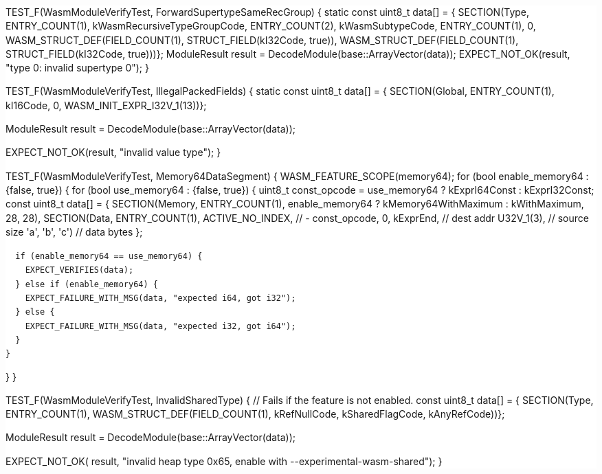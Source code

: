 TEST_F(WasmModuleVerifyTest, ForwardSupertypeSameRecGroup) {
  static const uint8_t data[] = {
      SECTION(Type, ENTRY_COUNT(1), kWasmRecursiveTypeGroupCode, ENTRY_COUNT(2),
              kWasmSubtypeCode, ENTRY_COUNT(1), 0,
              WASM_STRUCT_DEF(FIELD_COUNT(1), STRUCT_FIELD(kI32Code, true)),
              WASM_STRUCT_DEF(FIELD_COUNT(1), STRUCT_FIELD(kI32Code, true)))};
  ModuleResult result = DecodeModule(base::ArrayVector(data));
  EXPECT_NOT_OK(result, "type 0: invalid supertype 0");
}

TEST_F(WasmModuleVerifyTest, IllegalPackedFields) {
  static const uint8_t data[] = {
      SECTION(Global, ENTRY_COUNT(1), kI16Code, 0, WASM_INIT_EXPR_I32V_1(13))};

  ModuleResult result = DecodeModule(base::ArrayVector(data));

  EXPECT_NOT_OK(result, "invalid value type");
}

TEST_F(WasmModuleVerifyTest, Memory64DataSegment) {
  WASM_FEATURE_SCOPE(memory64);
  for (bool enable_memory64 : {false, true}) {
    for (bool use_memory64 : {false, true}) {
      uint8_t const_opcode = use_memory64 ? kExprI64Const : kExprI32Const;
      const uint8_t data[] = {
          SECTION(Memory, ENTRY_COUNT(1),
                  enable_memory64 ? kMemory64WithMaximum : kWithMaximum, 28,
                  28),
          SECTION(Data, ENTRY_COUNT(1), ACTIVE_NO_INDEX,  // -
                  const_opcode, 0, kExprEnd,              // dest addr
                  U32V_1(3),                              // source size
                  'a', 'b', 'c')                          // data bytes
      };

      if (enable_memory64 == use_memory64) {
        EXPECT_VERIFIES(data);
      } else if (enable_memory64) {
        EXPECT_FAILURE_WITH_MSG(data, "expected i64, got i32");
      } else {
        EXPECT_FAILURE_WITH_MSG(data, "expected i32, got i64");
      }
    }
  }
}

TEST_F(WasmModuleVerifyTest, InvalidSharedType) {
  // Fails if the feature is not enabled.
  const uint8_t data[] = {
      SECTION(Type, ENTRY_COUNT(1),
              WASM_STRUCT_DEF(FIELD_COUNT(1), kRefNullCode, kSharedFlagCode,
                              kAnyRefCode))};

  ModuleResult result = DecodeModule(base::ArrayVector(data));

  EXPECT_NOT_OK(
      result, "invalid heap type 0x65, enable with --experimental-wasm-shared");
}
